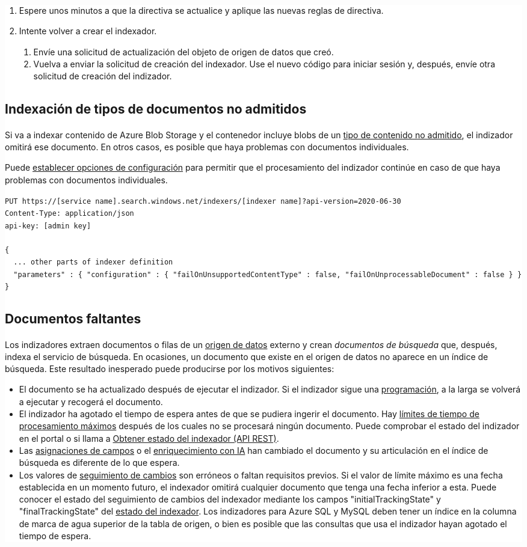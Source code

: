 1. Espere unos minutos a que la directiva se actualice y aplique las nuevas reglas de directiva.

1. Intente volver a crear el indexador.
    1. Envíe una solicitud de actualización del objeto de origen de datos que creó.
    1. Vuelva a enviar la solicitud de creación del indexador. Use el nuevo código para iniciar sesión y, después, envíe otra solicitud de creación del indizador.

## <a name="indexing-unsupported-document-types"></a>Indexación de tipos de documentos no admitidos

Si va a indexar contenido de Azure Blob Storage y el contenedor incluye blobs de un [tipo de contenido no admitido](search-howto-indexing-azure-blob-storage.md#SupportedFormats), el indizador omitirá ese documento. En otros casos, es posible que haya problemas con documentos individuales. 

Puede [establecer opciones de configuración](search-howto-indexing-azure-blob-storage.md#DealingWithErrors) para permitir que el procesamiento del indizador continúe en caso de que haya problemas con documentos individuales.

```http
PUT https://[service name].search.windows.net/indexers/[indexer name]?api-version=2020-06-30
Content-Type: application/json
api-key: [admin key]

{
  ... other parts of indexer definition
  "parameters" : { "configuration" : { "failOnUnsupportedContentType" : false, "failOnUnprocessableDocument" : false } }
}
```

## <a name="missing-documents"></a>Documentos faltantes

Los indizadores extraen documentos o filas de un [origen de datos](/rest/api/searchservice/create-data-source) externo y crean *documentos de búsqueda* que, después, indexa el servicio de búsqueda. En ocasiones, un documento que existe en el origen de datos no aparece en un índice de búsqueda. Este resultado inesperado puede producirse por los motivos siguientes:

* El documento se ha actualizado después de ejecutar el indizador. Si el indizador sigue una [programación](/rest/api/searchservice/create-indexer#indexer-schedule), a la larga se volverá a ejecutar y recogerá el documento.
* El indizador ha agotado el tiempo de espera antes de que se pudiera ingerir el documento. Hay [límites de tiempo de procesamiento máximos](search-limits-quotas-capacity.md#indexer-limits) después de los cuales no se procesará ningún documento. Puede comprobar el estado del indizador en el portal o si llama a [Obtener estado del indexador (API REST)](/rest/api/searchservice/get-indexer-status).
* Las [asignaciones de campos](/rest/api/searchservice/create-indexer#fieldmappings) o el [enriquecimiento con IA](./cognitive-search-concept-intro.md) han cambiado el documento y su articulación en el índice de búsqueda es diferente de lo que espera.
* Los valores de [seguimiento de cambios](/rest/api/searchservice/create-data-source#data-change-detection-policies) son erróneos o faltan requisitos previos. Si el valor de límite máximo es una fecha establecida en un momento futuro, el indexador omitirá cualquier documento que tenga una fecha inferior a esta. Puede conocer el estado del seguimiento de cambios del indexador mediante los campos "initialTrackingState" y "finalTrackingState" del [estado del indexador](/rest/api/searchservice/get-indexer-status#indexer-execution-result). Los indizadores para Azure SQL y MySQL deben tener un índice en la columna de marca de agua superior de la tabla de origen, o bien es posible que las consultas que usa el indizador hayan agotado el tiempo de espera. 
